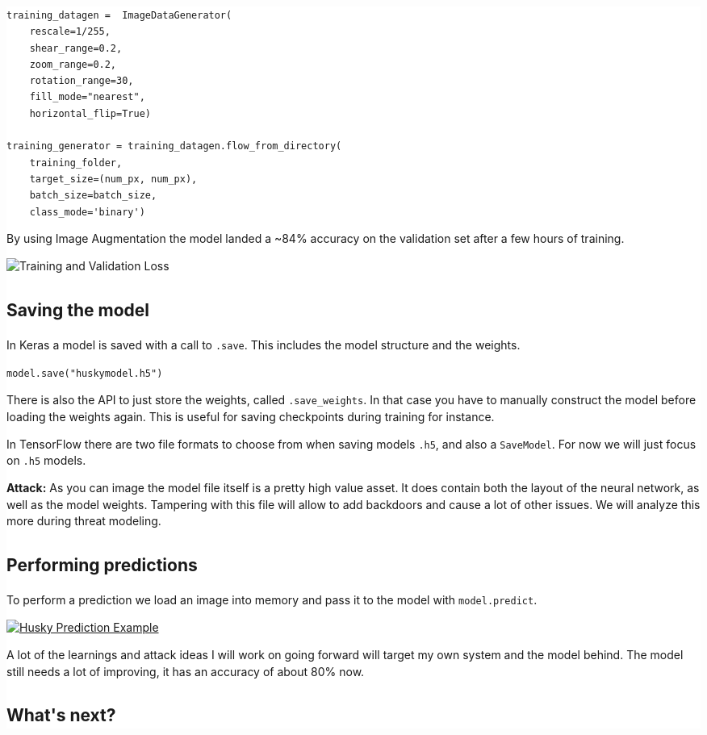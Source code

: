 ```
training_datagen =  ImageDataGenerator(
    rescale=1/255,
    shear_range=0.2,
    zoom_range=0.2,
    rotation_range=30, 
    fill_mode="nearest",
    horizontal_flip=True)

training_generator = training_datagen.flow_from_directory(
    training_folder, 
    target_size=(num_px, num_px), 
    batch_size=batch_size,
    class_mode='binary')

```

By using Image Augmentation the model landed a ~84% accuracy on the validation set after a few hours of training.

![Training and Validation Loss](/blog/images/2020/huskyai.train.val.loss.png)

## Saving the model

In Keras a model is saved with a call to `.save`. This includes the model structure and the weights.

```
model.save("huskymodel.h5")
```

There is also the API to just store the weights, called `.save_weights`. In that case you have to manually construct the model before loading the weights again. This is useful for saving checkpoints during training for instance.

In TensorFlow there are two file formats to choose from when saving models `.h5`, and also a `SaveModel`. For now we will just focus on `.h5` models.

**Attack:** As you can image the model file itself is a pretty high value asset. It does contain both the layout of the neural network, as well as the model weights. Tampering with this file will allow to add backdoors and cause a lot of other issues. We will analyze this more during threat modeling.

## Performing predictions

To perform a prediction we load an image into memory and pass it to the model with `model.predict`.

[![Husky Prediction Example](/blog/images/2020/husky-prediction.jpg)](/blog/images/2020/husky-prediction.jpg)

A lot of the learnings and attack ideas I will work on going forward will target my own system and the model behind. The model still needs a lot of improving, it has an accuracy of about 80% now.


## What's next?
